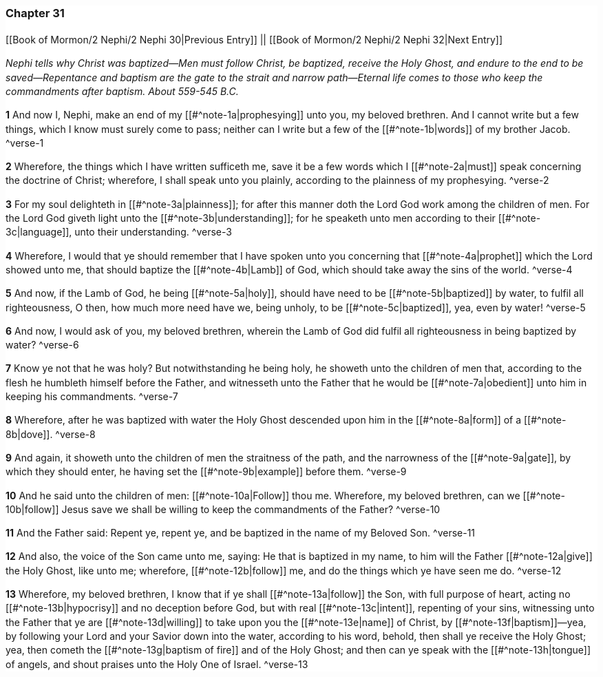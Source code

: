 ### Chapter 31

[[Book of Mormon/2 Nephi/2 Nephi 30|Previous Entry]]  ||  [[Book of Mormon/2 Nephi/2 Nephi 32|Next Entry]]

*Nephi tells why Christ was baptized—Men must follow Christ, be baptized, receive the Holy Ghost, and endure to the end to be saved—Repentance and baptism are the gate to the strait and narrow path—Eternal life comes to those who keep the commandments after baptism. About 559-545 B.C.*

**1**  And now I, Nephi, make an end of my [[#^note-1a|prophesying]] unto you, my beloved brethren. And I cannot write but a few things, which I know must surely come to pass; neither can I write but a few of the [[#^note-1b|words]] of my brother Jacob. ^verse-1

**2**  Wherefore, the things which I have written sufficeth me, save it be a few words which I [[#^note-2a|must]] speak concerning the doctrine of Christ; wherefore, I shall speak unto you plainly, according to the plainness of my prophesying. ^verse-2

**3**  For my soul delighteth in [[#^note-3a|plainness]]; for after this manner doth the Lord God work among the children of men. For the Lord God giveth light unto the [[#^note-3b|understanding]]; for he speaketh unto men according to their [[#^note-3c|language]], unto their understanding. ^verse-3

**4**    Wherefore, I would that ye should remember that I have spoken unto you concerning that [[#^note-4a|prophet]] which the Lord showed unto me, that should baptize the [[#^note-4b|Lamb]] of God, which should take away the sins of the world. ^verse-4

**5**    And now, if the Lamb of God, he being [[#^note-5a|holy]], should have need to be [[#^note-5b|baptized]] by water, to fulfil all righteousness, O then, how much more need have we, being unholy, to be [[#^note-5c|baptized]], yea, even by water! ^verse-5

**6**  And now, I would ask of you, my beloved brethren, wherein the Lamb of God did fulfil all righteousness in being baptized by water? ^verse-6

**7**  Know ye not that he was holy? But notwithstanding he being holy, he showeth unto the children of men that, according to the flesh he humbleth himself before the Father, and witnesseth unto the Father that he would be [[#^note-7a|obedient]] unto him in keeping his commandments. ^verse-7

**8**  Wherefore, after he was baptized with water the Holy Ghost descended upon him in the [[#^note-8a|form]] of a [[#^note-8b|dove]]. ^verse-8

**9**  And again, it showeth unto the children of men the straitness of the path, and the narrowness of the [[#^note-9a|gate]], by which they should enter, he having set the [[#^note-9b|example]] before them. ^verse-9

**10**  And he said unto the children of men: [[#^note-10a|Follow]] thou me. Wherefore, my beloved brethren, can we [[#^note-10b|follow]] Jesus save we shall be willing to keep the commandments of the Father? ^verse-10

**11**  And the Father said: Repent ye, repent ye, and be baptized in the name of my Beloved Son. ^verse-11

**12**  And also, the voice of the Son came unto me, saying: He that is baptized in my name, to him will the Father [[#^note-12a|give]] the Holy Ghost, like unto me; wherefore, [[#^note-12b|follow]] me, and do the things which ye have seen me do. ^verse-12

**13**  Wherefore, my beloved brethren, I know that if ye shall [[#^note-13a|follow]] the Son, with full purpose of heart, acting no [[#^note-13b|hypocrisy]] and no deception before God, but with real [[#^note-13c|intent]], repenting of your sins, witnessing unto the Father that ye are [[#^note-13d|willing]] to take upon you the [[#^note-13e|name]] of Christ, by [[#^note-13f|baptism]]—yea, by following your Lord and your Savior down into the water, according to his word, behold, then shall ye receive the Holy Ghost; yea, then cometh the [[#^note-13g|baptism of fire]] and of the Holy Ghost; and then can ye speak with the [[#^note-13h|tongue]] of angels, and shout praises unto the Holy One of Israel. ^verse-13
